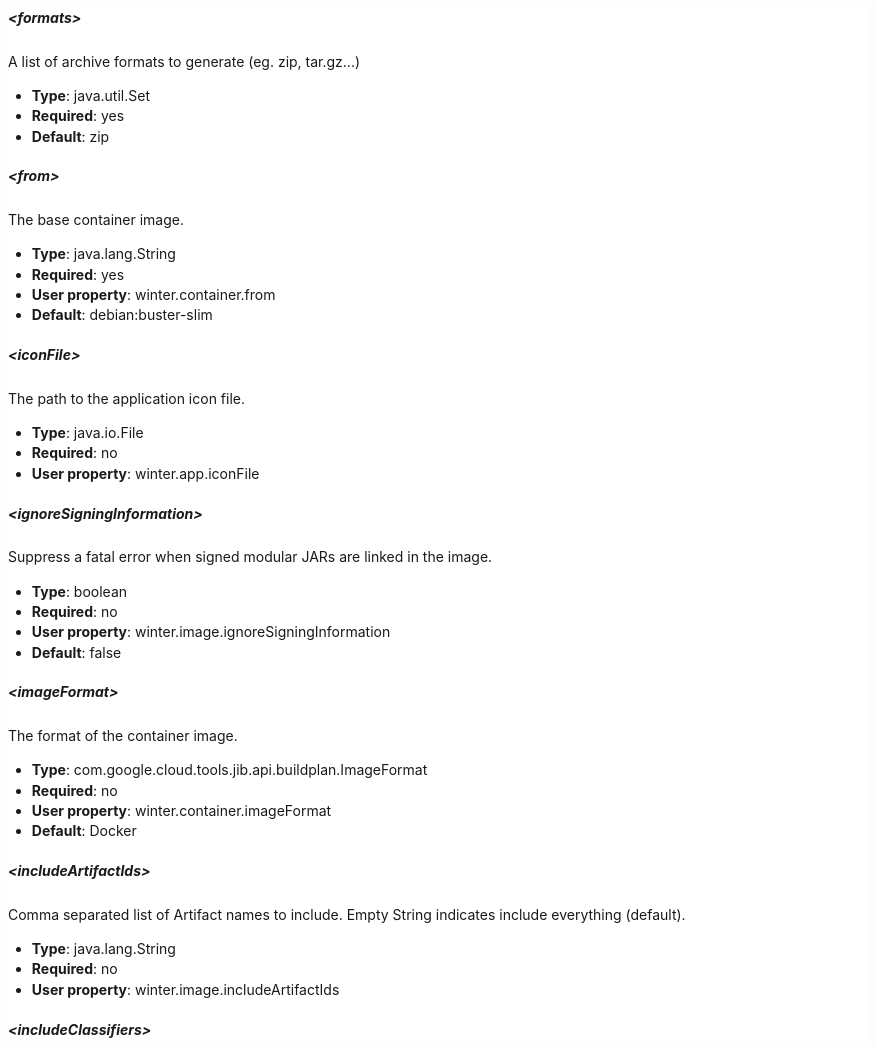 
##### &lt;formats&gt;

A list of archive formats to generate (eg. zip, tar.gz...)

- **Type**: java.util.Set
- **Required**: yes
- **Default**: zip


##### &lt;from&gt;

The base container image.

- **Type**: java.lang.String
- **Required**: yes
- **User property**: winter.container.from
- **Default**: debian:buster-slim


##### &lt;iconFile&gt;

The path to the application icon file.

- **Type**: java.io.File
- **Required**: no
- **User property**: winter.app.iconFile


##### &lt;ignoreSigningInformation&gt;

Suppress a fatal error when signed modular JARs are linked in the image.

- **Type**: boolean
- **Required**: no
- **User property**: winter.image.ignoreSigningInformation
- **Default**: false


##### &lt;imageFormat&gt;

The format of the container image.

- **Type**: com.google.cloud.tools.jib.api.buildplan.ImageFormat
- **Required**: no
- **User property**: winter.container.imageFormat
- **Default**: Docker


##### &lt;includeArtifactIds&gt;

Comma separated list of Artifact names to include. Empty String indicates include everything (default).

- **Type**: java.lang.String
- **Required**: no
- **User property**: winter.image.includeArtifactIds


##### &lt;includeClassifiers&gt;
